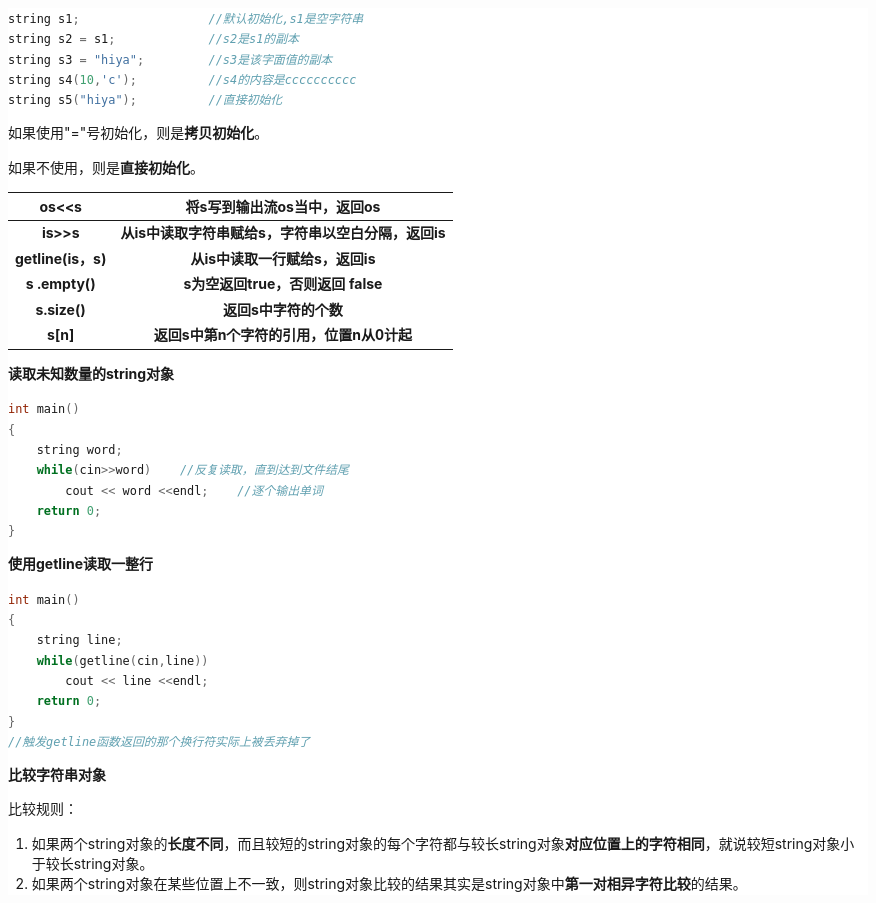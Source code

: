 ```cpp
string s1;                  //默认初始化,s1是空字符串
string s2 = s1;             //s2是s1的副本
string s3 = "hiya";         //s3是该字面值的副本
string s4(10,'c');    		//s4的内容是cccccccccc
string s5("hiya");			//直接初始化
```

如果使用"="号初始化，则是**拷贝初始化**。

如果不使用，则是**直接初始化**。

|       os<<s        |             将s写到输出流os当中，返回os             |
| :----------------: | :-------------------------------------------------: |
|     **is>>s**      | **从is中读取字符串赋给s，字符串以空白分隔，返回is** |
| **getline(is，s)** |           **从is中读取一行赋给s，返回is**           |
|   **s .empty()**   |          **s为空返回true，否则返回 false**          |
|    **s.size()**    |                **返回s中字符的个数**                |
|      **s[n]**      |      **返回s中第n个字符的引用，位置n从0计起**       |



**读取未知数量的string对象**

```cpp
int main()
{
    string word;
    while(cin>>word)	//反复读取，直到达到文件结尾
        cout << word <<endl;	//逐个输出单词
    return 0;
}
```



**使用getline读取一整行**

```cpp
int main()
{
    string line;
    while(getline(cin,line))
        cout << line <<endl;
    return 0;
}
//触发getline函数返回的那个换行符实际上被丢弃掉了
```



**比较字符串对象**

比较规则：

1. 如果两个string对象的**长度不同**，而且较短的string对象的每个字符都与较长string对象**对应位置上的字符相同**，就说较短string对象小于较长string对象。
2. 如果两个string对象在某些位置上不一致，则string对象比较的结果其实是string对象中**第一对相异字符比较**的结果。
